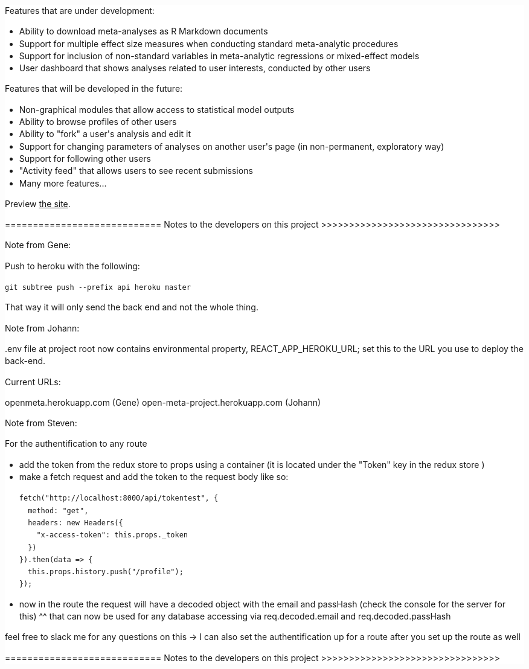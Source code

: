 Features that are under development:

* Ability to download meta-analyses as R Markdown documents
* Support for multiple effect size measures when conducting standard meta-analytic procedures
* Support for inclusion of non-standard variables in meta-analytic regressions or mixed-effect models
* User dashboard that shows analyses related to user interests, conducted by other users

Features that will be developed in the future:

* Non-graphical modules that allow access to statistical model outputs
* Ability to browse profiles of other users
* Ability to "fork" a user's analysis and edit it
* Support for changing parameters of analyses on another user's page (in non-permanent, exploratory way)
* Support for following other users
* "Activity feed" that allows users to see recent submissions
* Many more features...

Preview [the site](https://www.open-meta-project.surge.sh).

============================ Notes to the developers on this project >>>>>>>>>>>>>>>>>>>>>>>>>>>>>>>>

Note from Gene:

Push to heroku with the following:

    git subtree push --prefix api heroku master

That way it will only send the back end and not the whole thing.

Note from Johann:

.env file at project root now contains environmental property, REACT_APP_HEROKU_URL; set this to the URL
you use to deploy the back-end.

Current URLs:

openmeta.herokuapp.com (Gene)
open-meta-project.herokuapp.com (Johann)

Note from Steven:

For the authentification to any route
  - add the token from the redux store to props using a container (it is located under the "Token" key in the redux store )
  - make a fetch request and add the token to the request body like so:
    ```
    fetch("http://localhost:8000/api/tokentest", {
      method: "get",
      headers: new Headers({
        "x-access-token": this.props._token
      })
    }).then(data => {
      this.props.history.push("/profile");
    });
    ```
  - now in the route the request will have a decoded object with the email and passHash (check the console for the server for this)
  ^^ that can now be used for any database accessing via req.decoded.email and req.decoded.passHash

  feel free to slack me for any questions on this -> I can also set the authentification up for a route after you set up the route as well
  
============================ Notes to the developers on this project >>>>>>>>>>>>>>>>>>>>>>>>>>>>>>>>
